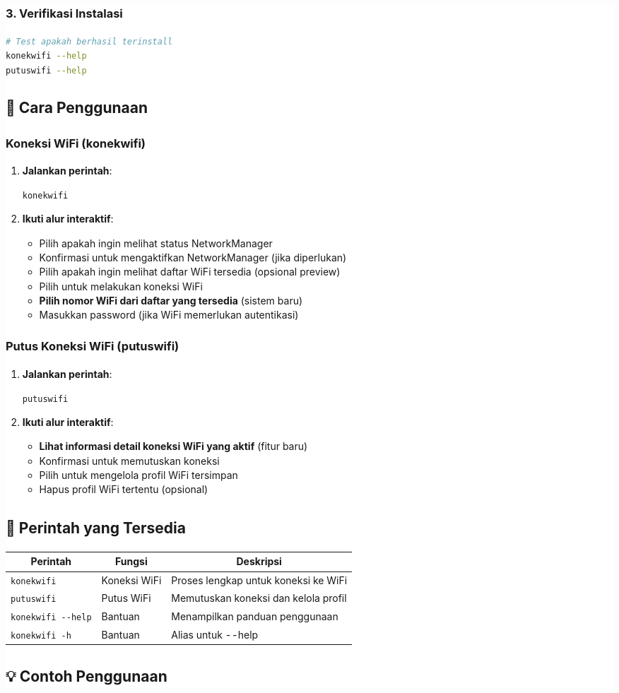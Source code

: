 ### 3. Verifikasi Instalasi

```bash
# Test apakah berhasil terinstall
konekwifi --help
putuswifi --help
```

## 🎯 Cara Penggunaan

### Koneksi WiFi (konekwifi)

1. **Jalankan perintah**:

   ```bash
   konekwifi
   ```

2. **Ikuti alur interaktif**:
   - Pilih apakah ingin melihat status NetworkManager
   - Konfirmasi untuk mengaktifkan NetworkManager (jika diperlukan)
   - Pilih apakah ingin melihat daftar WiFi tersedia (opsional preview)
   - Pilih untuk melakukan koneksi WiFi
   - **Pilih nomor WiFi dari daftar yang tersedia** (sistem baru)
   - Masukkan password (jika WiFi memerlukan autentikasi)

### Putus Koneksi WiFi (putuswifi)

1. **Jalankan perintah**:

   ```bash
   putuswifi
   ```

2. **Ikuti alur interaktif**:
   - **Lihat informasi detail koneksi WiFi yang aktif** (fitur baru)
   - Konfirmasi untuk memutuskan koneksi
   - Pilih untuk mengelola profil WiFi tersimpan
   - Hapus profil WiFi tertentu (opsional)

## 📝 Perintah yang Tersedia

| Perintah           | Fungsi       | Deskripsi                            |
| ------------------ | ------------ | ------------------------------------ |
| `konekwifi`        | Koneksi WiFi | Proses lengkap untuk koneksi ke WiFi |
| `putuswifi`        | Putus WiFi   | Memutuskan koneksi dan kelola profil |
| `konekwifi --help` | Bantuan      | Menampilkan panduan penggunaan       |
| `konekwifi -h`     | Bantuan      | Alias untuk --help                   |

## 💡 Contoh Penggunaan
